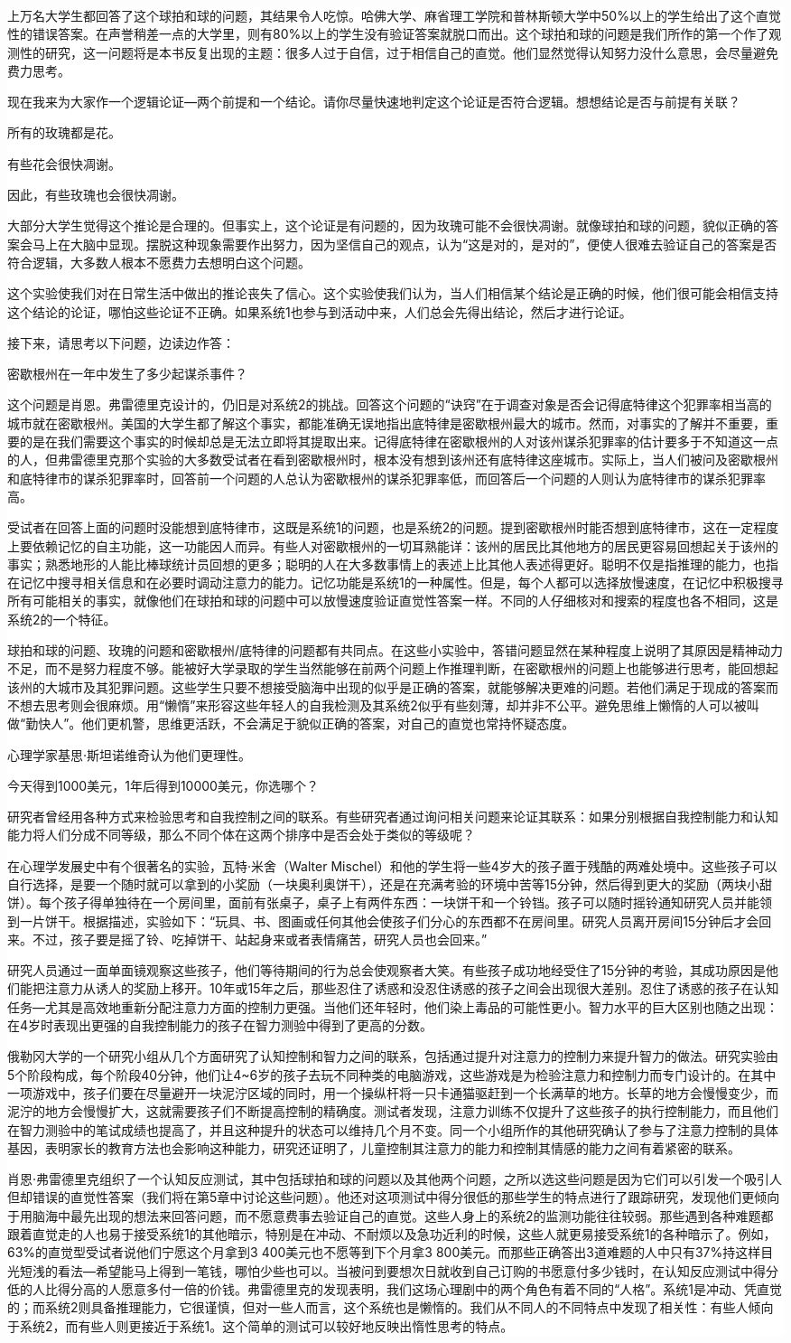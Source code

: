 上万名大学生都回答了这个球拍和球的问题，其结果令人吃惊。哈佛大学、麻省理工学院和普林斯顿大学中50%以上的学生给出了这个直觉性的错误答案。在声誉稍差一点的大学里，则有80%以上的学生没有验证答案就脱口而出。这个球拍和球的问题是我们所作的第一个作了观测性的研究，这一问题将是本书反复出现的主题：很多人过于自信，过于相信自己的直觉。他们显然觉得认知努力没什么意思，会尽量避免费力思考。

现在我来为大家作一个逻辑论证—两个前提和一个结论。请你尽量快速地判定这个论证是否符合逻辑。想想结论是否与前提有关联？

所有的玫瑰都是花。

有些花会很快凋谢。

因此，有些玫瑰也会很快凋谢。

大部分大学生觉得这个推论是合理的。但事实上，这个论证是有问题的，因为玫瑰可能不会很快凋谢。就像球拍和球的问题，貌似正确的答案会马上在大脑中显现。摆脱这种现象需要作出努力，因为坚信自己的观点，认为“这是对的，是对的”，便使人很难去验证自己的答案是否符合逻辑，大多数人根本不愿费力去想明白这个问题。

这个实验使我们对在日常生活中做出的推论丧失了信心。这个实验使我们认为，当人们相信某个结论是正确的时候，他们很可能会相信支持这个结论的论证，哪怕这些论证不正确。如果系统1也参与到活动中来，人们总会先得出结论，然后才进行论证。

接下来，请思考以下问题，边读边作答：

密歇根州在一年中发生了多少起谋杀事件？

这个问题是肖恩。弗雷德里克设计的，仍旧是对系统2的挑战。回答这个问题的“诀窍”在于调查对象是否会记得底特律这个犯罪率相当高的城市就在密歇根州。美国的大学生都了解这个事实，都能准确无误地指出底特律是密歇根州最大的城市。然而，对事实的了解并不重要，重要的是在我们需要这个事实的时候却总是无法立即将其提取出来。记得底特律在密歇根州的人对该州谋杀犯罪率的估计要多于不知道这一点的人，但弗雷德里克那个实验的大多数受试者在看到密歇根州时，根本没有想到该州还有底特律这座城市。实际上，当人们被问及密歇根州和底特律市的谋杀犯罪率时，回答前一个问题的人总认为密歇根州的谋杀犯罪率低，而回答后一个问题的人则认为底特律市的谋杀犯罪率高。

受试者在回答上面的问题时没能想到底特律市，这既是系统1的问题，也是系统2的问题。提到密歇根州时能否想到底特律市，这在一定程度上要依赖记忆的自主功能，这一功能因人而异。有些人对密歇根州的一切耳熟能详：该州的居民比其他地方的居民更容易回想起关于该州的事实；熟悉地形的人能比棒球统计员回想的更多；聪明的人在大多数事情上的表述上比其他人表述得更好。聪明不仅是指推理的能力，也指在记忆中搜寻相关信息和在必要时调动注意力的能力。记忆功能是系统1的一种属性。但是，每个人都可以选择放慢速度，在记忆中积极搜寻所有可能相关的事实，就像他们在球拍和球的问题中可以放慢速度验证直觉性答案一样。不同的人仔细核对和搜索的程度也各不相同，这是系统2的一个特征。

球拍和球的问题、玫瑰的问题和密歇根州/底特律的问题都有共同点。在这些小实验中，答错问题显然在某种程度上说明了其原因是精神动力不足，而不是努力程度不够。能被好大学录取的学生当然能够在前两个问题上作推理判断，在密歇根州的问题上也能够进行思考，能回想起该州的大城市及其犯罪问题。这些学生只要不想接受脑海中出现的似乎是正确的答案，就能够解决更难的问题。若他们满足于现成的答案而不想去思考则会很麻烦。用“懒惰”来形容这些年轻人的自我检测及其系统2似乎有些刻薄，却并非不公平。避免思维上懒惰的人可以被叫做“勤快人”。他们更机警，思维更活跃，不会满足于貌似正确的答案，对自己的直觉也常持怀疑态度。

心理学家基思·斯坦诺维奇认为他们更理性。




今天得到1000美元，1年后得到10000美元，你选哪个？


研究者曾经用各种方式来检验思考和自我控制之间的联系。有些研究者通过询问相关问题来论证其联系：如果分别根据自我控制能力和认知能力将人们分成不同等级，那么不同个体在这两个排序中是否会处于类似的等级呢？

在心理学发展史中有个很著名的实验，瓦特·米舍（Walter Mischel）和他的学生将一些4岁大的孩子置于残酷的两难处境中。这些孩子可以自行选择，是要一个随时就可以拿到的小奖励（一块奥利奥饼干），还是在充满考验的环境中苦等15分钟，然后得到更大的奖励（两块小甜饼）。每个孩子得单独待在一个房间里，面前有张桌子，桌子上有两件东西：一块饼干和一个铃铛。孩子可以随时摇铃通知研究人员并能领到一片饼干。根据描述，实验如下：“玩具、书、图画或任何其他会使孩子们分心的东西都不在房间里。研究人员离开房间15分钟后才会回来。不过，孩子要是摇了铃、吃掉饼干、站起身来或者表情痛苦，研究人员也会回来。”

研究人员通过一面单面镜观察这些孩子，他们等待期间的行为总会使观察者大笑。有些孩子成功地经受住了15分钟的考验，其成功原因是他们能把注意力从诱人的奖励上移开。10年或15年之后，那些忍住了诱惑和没忍住诱惑的孩子之间会出现很大差别。忍住了诱惑的孩子在认知任务—尤其是高效地重新分配注意力方面的控制力更强。当他们还年轻时，他们染上毒品的可能性更小。智力水平的巨大区别也随之出现：在4岁时表现出更强的自我控制能力的孩子在智力测验中得到了更高的分数。

俄勒冈大学的一个研究小组从几个方面研究了认知控制和智力之间的联系，包括通过提升对注意力的控制力来提升智力的做法。研究实验由5个阶段构成，每个阶段40分钟，他们让4~6岁的孩子去玩不同种类的电脑游戏，这些游戏是为检验注意力和控制力而专门设计的。在其中一项游戏中，孩子们要在尽量避开一块泥泞区域的同时，用一个操纵杆将一只卡通猫驱赶到一个长满草的地方。长草的地方会慢慢变少，而泥泞的地方会慢慢扩大，这就需要孩子们不断提高控制的精确度。测试者发现，注意力训练不仅提升了这些孩子的执行控制能力，而且他们在智力测验中的笔试成绩也提高了，并且这种提升的状态可以维持几个月不变。同一个小组所作的其他研究确认了参与了注意力控制的具体基因，表明家长的教育方法也会影响这种能力，研究还证明了，儿童控制其注意力的能力和控制其情感的能力之间有着紧密的联系。

肖恩·弗雷德里克组织了一个认知反应测试，其中包括球拍和球的问题以及其他两个问题，之所以选这些问题是因为它们可以引发一个吸引人但却错误的直觉性答案（我们将在第5章中讨论这些问题）。他还对这项测试中得分很低的那些学生的特点进行了跟踪研究，发现他们更倾向于用脑海中最先出现的想法来回答问题，而不愿意费事去验证自己的直觉。这些人身上的系统2的监测功能往往较弱。那些遇到各种难题都跟着直觉走的人也易于接受系统1的其他暗示，特别是在冲动、不耐烦以及急功近利的时候，这些人就更易接受系统1的各种暗示了。例如，63%的直觉型受试者说他们宁愿这个月拿到3 400美元也不愿等到下个月拿3 800美元。而那些正确答出3道难题的人中只有37%持这样目光短浅的看法—希望能马上得到一笔钱，哪怕少些也可以。当被问到要想次日就收到自己订购的书愿意付多少钱时，在认知反应测试中得分低的人比得分高的人愿意多付一倍的价钱。弗雷德里克的发现表明，我们这场心理剧中的两个角色有着不同的“人格”。系统1是冲动、凭直觉的；而系统2则具备推理能力，它很谨慎，但对一些人而言，这个系统也是懒惰的。我们从不同人的不同特点中发现了相关性：有些人倾向于系统2，而有些人则更接近于系统1。这个简单的测试可以较好地反映出惰性思考的特点。

